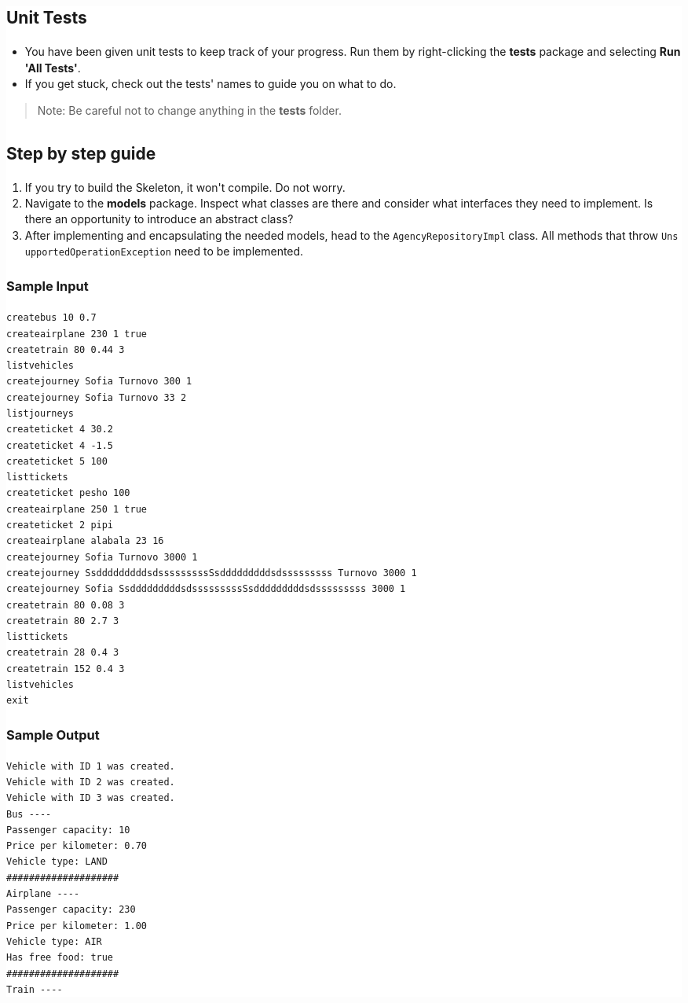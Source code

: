 ## Unit Tests

- You have been given unit tests to keep track of your progress. Run them by right-clicking the **tests** package and selecting **Run 'All Tests'**.
- If you get stuck, check out the tests' names to guide you on what to do.
 
> Note: Be careful not to change anything in the **tests** folder.

## Step by step guide

1. If you try to build the Skeleton, it won't compile. Do not worry.
2. Navigate to the **models** package. Inspect what classes are there and consider what interfaces they need to implement. Is there an opportunity to introduce an abstract class?
3. After implementing and encapsulating the needed models, head to the `AgencyRepositoryImpl` class. All methods that throw `UnsupportedOperationException` need to be implemented.

### Sample Input

```
createbus 10 0.7
createairplane 230 1 true
createtrain 80 0.44 3
listvehicles
createjourney Sofia Turnovo 300 1
createjourney Sofia Turnovo 33 2
listjourneys
createticket 4 30.2
createticket 4 -1.5
createticket 5 100
listtickets
createticket pesho 100
createairplane 250 1 true
createticket 2 pipi
createairplane alabala 23 16
createjourney Sofia Turnovo 3000 1
createjourney SsdddddddddsdsssssssssSsdddddddddsdsssssssss Turnovo 3000 1
createjourney Sofia SsdddddddddsdsssssssssSsdddddddddsdsssssssss 3000 1
createtrain 80 0.08 3
createtrain 80 2.7 3
listtickets
createtrain 28 0.4 3
createtrain 152 0.4 3
listvehicles
exit
```

### Sample Output

```
Vehicle with ID 1 was created.
Vehicle with ID 2 was created.
Vehicle with ID 3 was created.
Bus ----
Passenger capacity: 10
Price per kilometer: 0.70
Vehicle type: LAND
####################
Airplane ----
Passenger capacity: 230
Price per kilometer: 1.00
Vehicle type: AIR
Has free food: true
####################
Train ----
```